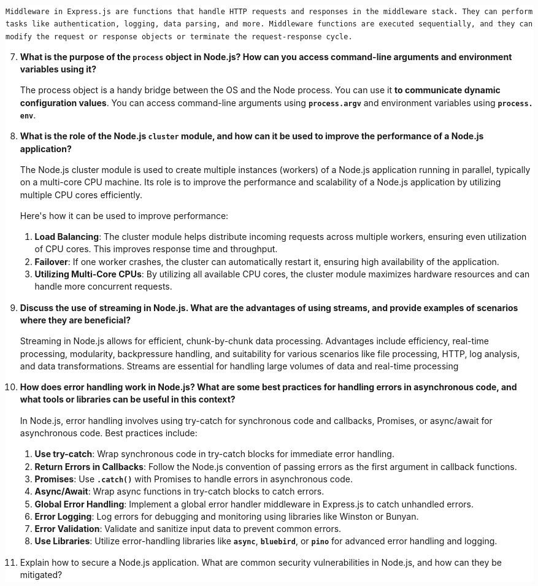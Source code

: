     Middleware in Express.js are functions that handle HTTP requests and responses in the middleware stack. They can perform tasks like authentication, logging, data parsing, and more. Middleware functions are executed sequentially, and they can modify the request or response objects or terminate the request-response cycle.
    
7. **What is the purpose of the `process` object in Node.js? How can you access command-line arguments and environment variables using it?**
    
    The process object is a handy bridge between the OS and the Node process. You can use it **to communicate dynamic configuration values**. You can access command-line arguments using **`process.argv`** and environment variables using **`process.env`**.
    
8. **What is the role of the Node.js `cluster` module, and how can it be used to improve the performance of a Node.js application?**
    
    The Node.js cluster module is used to create multiple instances (workers) of a Node.js application running in parallel, typically on a multi-core CPU machine. Its role is to improve the performance and scalability of a Node.js application by utilizing multiple CPU cores efficiently.
    
    Here's how it can be used to improve performance:
    
    1. **Load Balancing**: The cluster module helps distribute incoming requests across multiple workers, ensuring even utilization of CPU cores. This improves response time and throughput.
    2. **Failover**: If one worker crashes, the cluster can automatically restart it, ensuring high availability of the application.
    3. **Utilizing Multi-Core CPUs**: By utilizing all available CPU cores, the cluster module maximizes hardware resources and can handle more concurrent requests.
9.  **Discuss the use of streaming in Node.js. What are the advantages of using streams, and provide examples of scenarios where they are beneficial?**
    
    Streaming in Node.js allows for efficient, chunk-by-chunk data processing. Advantages include efficiency, real-time processing, modularity, backpressure handling, and suitability for various scenarios like file processing, HTTP, log analysis, and data transformations. Streams are essential for handling large volumes of data and real-time processing
    
10. **How does error handling work in Node.js? What are some best practices for handling errors in asynchronous code, and what tools or libraries can be useful in this context?**
    
    In Node.js, error handling involves using try-catch for synchronous code and callbacks, Promises, or async/await for asynchronous code. Best practices include:
    
    1. **Use try-catch**: Wrap synchronous code in try-catch blocks for immediate error handling.
    2. **Return Errors in Callbacks**: Follow the Node.js convention of passing errors as the first argument in callback functions.
    3. **Promises**: Use **`.catch()`** with Promises to handle errors in asynchronous code.
    4. **Async/Await**: Wrap async functions in try-catch blocks to catch errors.
    5. **Global Error Handling**: Implement a global error handler middleware in Express.js to catch unhandled errors.
    6. **Error Logging**: Log errors for debugging and monitoring using libraries like Winston or Bunyan.
    7. **Error Validation**: Validate and sanitize input data to prevent common errors.
    8. **Use Libraries**: Utilize error-handling libraries like **`async`**, **`bluebird`**, or **`pino`** for advanced error handling and logging.
11. Explain how to secure a Node.js application. What are common security vulnerabilities in Node.js, and how can they be mitigated?
    